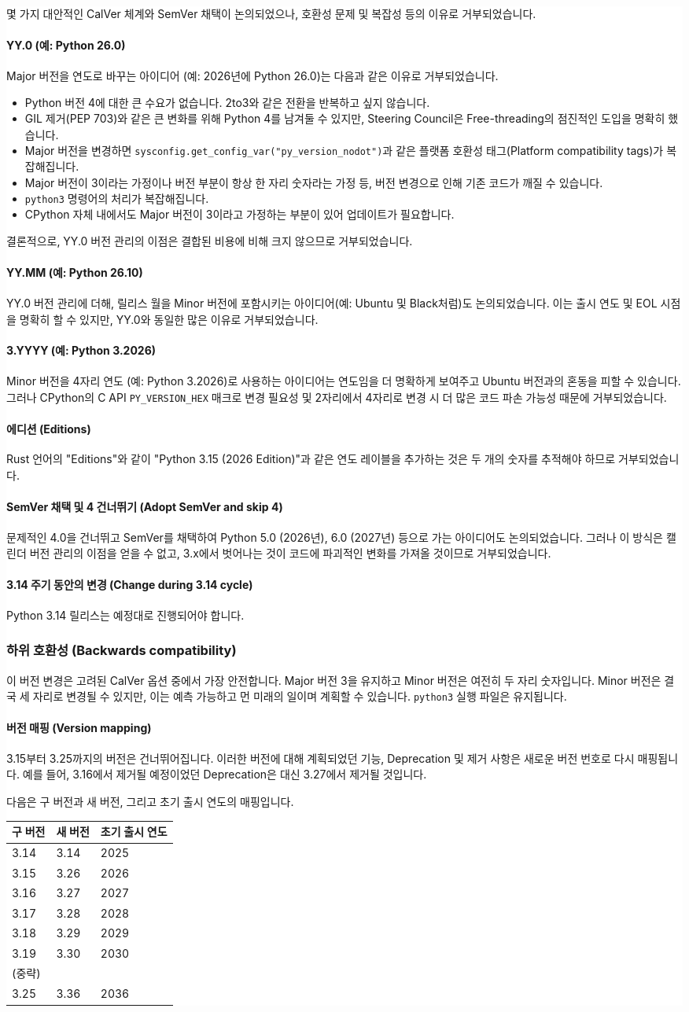 몇 가지 대안적인 CalVer 체계와 SemVer 채택이 논의되었으나, 호환성 문제 및 복잡성 등의 이유로 거부되었습니다.

#### YY.0 (예: Python 26.0)

Major 버전을 연도로 바꾸는 아이디어 (예: 2026년에 Python 26.0)는 다음과 같은 이유로 거부되었습니다.
*   Python 버전 4에 대한 큰 수요가 없습니다. 2to3와 같은 전환을 반복하고 싶지 않습니다.
*   GIL 제거(PEP 703)와 같은 큰 변화를 위해 Python 4를 남겨둘 수 있지만, Steering Council은 Free-threading의 점진적인 도입을 명확히 했습니다.
*   Major 버전을 변경하면 `sysconfig.get_config_var("py_version_nodot")`과 같은 플랫폼 호환성 태그(Platform compatibility tags)가 복잡해집니다.
*   Major 버전이 3이라는 가정이나 버전 부분이 항상 한 자리 숫자라는 가정 등, 버전 변경으로 인해 기존 코드가 깨질 수 있습니다.
*   `python3` 명령어의 처리가 복잡해집니다.
*   CPython 자체 내에서도 Major 버전이 3이라고 가정하는 부분이 있어 업데이트가 필요합니다.

결론적으로, YY.0 버전 관리의 이점은 결합된 비용에 비해 크지 않으므로 거부되었습니다.

#### YY.MM (예: Python 26.10)

YY.0 버전 관리에 더해, 릴리스 월을 Minor 버전에 포함시키는 아이디어(예: Ubuntu 및 Black처럼)도 논의되었습니다. 이는 출시 연도 및 EOL 시점을 명확히 할 수 있지만, YY.0와 동일한 많은 이유로 거부되었습니다.

#### 3.YYYY (예: Python 3.2026)

Minor 버전을 4자리 연도 (예: Python 3.2026)로 사용하는 아이디어는 연도임을 더 명확하게 보여주고 Ubuntu 버전과의 혼동을 피할 수 있습니다. 그러나 CPython의 C API `PY_VERSION_HEX` 매크로 변경 필요성 및 2자리에서 4자리로 변경 시 더 많은 코드 파손 가능성 때문에 거부되었습니다.

#### 에디션 (Editions)

Rust 언어의 "Editions"와 같이 "Python 3.15 (2026 Edition)"과 같은 연도 레이블을 추가하는 것은 두 개의 숫자를 추적해야 하므로 거부되었습니다.

#### SemVer 채택 및 4 건너뛰기 (Adopt SemVer and skip 4)

문제적인 4.0을 건너뛰고 SemVer를 채택하여 Python 5.0 (2026년), 6.0 (2027년) 등으로 가는 아이디어도 논의되었습니다. 그러나 이 방식은 캘린더 버전 관리의 이점을 얻을 수 없고, 3.x에서 벗어나는 것이 코드에 파괴적인 변화를 가져올 것이므로 거부되었습니다.

#### 3.14 주기 동안의 변경 (Change during 3.14 cycle)

Python 3.14 릴리스는 예정대로 진행되어야 합니다.

### 하위 호환성 (Backwards compatibility)

이 버전 변경은 고려된 CalVer 옵션 중에서 가장 안전합니다. Major 버전 3을 유지하고 Minor 버전은 여전히 두 자리 숫자입니다. Minor 버전은 결국 세 자리로 변경될 수 있지만, 이는 예측 가능하고 먼 미래의 일이며 계획할 수 있습니다. `python3` 실행 파일은 유지됩니다.

#### 버전 매핑 (Version mapping)

3.15부터 3.25까지의 버전은 건너뛰어집니다. 이러한 버전에 대해 계획되었던 기능, Deprecation 및 제거 사항은 새로운 버전 번호로 다시 매핑됩니다.
예를 들어, 3.16에서 제거될 예정이었던 Deprecation은 대신 3.27에서 제거될 것입니다.

다음은 구 버전과 새 버전, 그리고 초기 출시 연도의 매핑입니다.

| 구 버전 | 새 버전 | 초기 출시 연도 |
| :------ | :------ | :------------- |
| 3.14    | 3.14    | 2025           |
| 3.15    | 3.26    | 2026           |
| 3.16    | 3.27    | 2027           |
| 3.17    | 3.28    | 2028           |
| 3.18    | 3.29    | 2029           |
| 3.19    | 3.30    | 2030           |
| (중략)  |         |                |
| 3.25    | 3.36    | 2036           |
